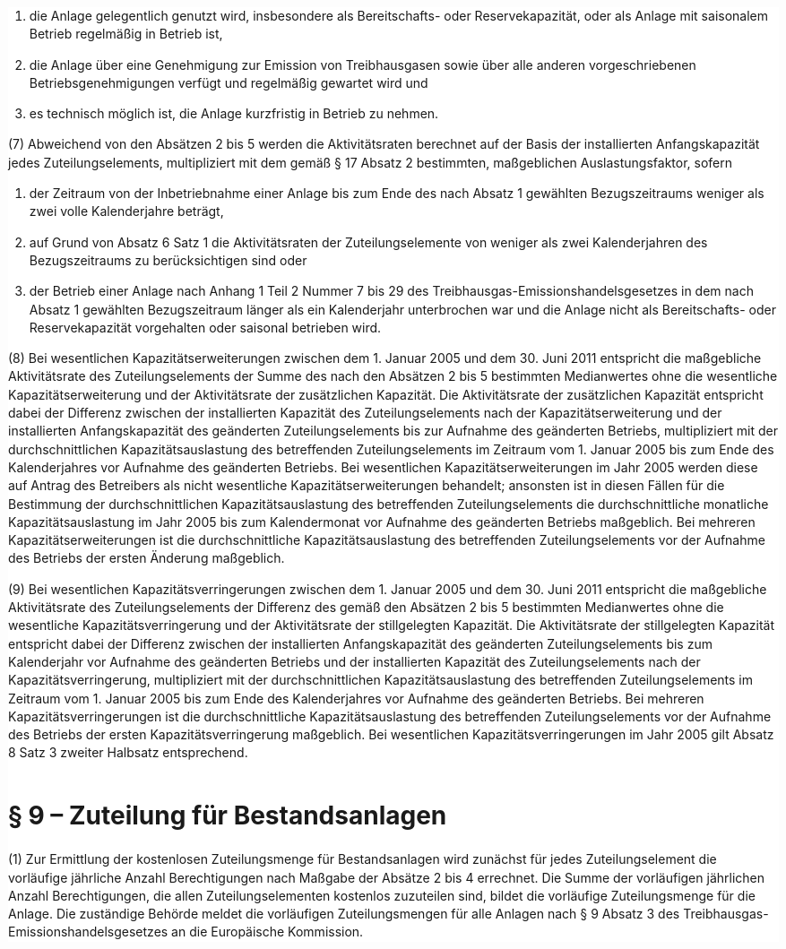 1. die Anlage gelegentlich genutzt wird, insbesondere als Bereitschafts- oder Reservekapazität, oder als Anlage mit saisonalem Betrieb regelmäßig in Betrieb ist,

2. die Anlage über eine Genehmigung zur Emission von Treibhausgasen sowie über alle anderen vorgeschriebenen Betriebsgenehmigungen verfügt und regelmäßig gewartet wird und

3. es technisch möglich ist, die Anlage kurzfristig in Betrieb zu nehmen.

(7) Abweichend von den Absätzen 2 bis 5 werden die Aktivitätsraten berechnet auf der Basis der installierten Anfangskapazität jedes Zuteilungselements, multipliziert mit dem gemäß § 17 Absatz 2 bestimmten, maßgeblichen Auslastungsfaktor, sofern

1. der Zeitraum von der Inbetriebnahme einer Anlage bis zum Ende des nach Absatz 1 gewählten Bezugszeitraums weniger als zwei volle Kalenderjahre beträgt,

2. auf Grund von Absatz 6 Satz 1 die Aktivitätsraten der Zuteilungselemente von weniger als zwei Kalenderjahren des Bezugszeitraums zu berücksichtigen sind oder

3. der Betrieb einer Anlage nach Anhang 1 Teil 2 Nummer 7 bis 29 des Treibhausgas-Emissionshandelsgesetzes in dem nach Absatz 1 gewählten Bezugszeitraum länger als ein Kalenderjahr unterbrochen war und die Anlage nicht als Bereitschafts- oder Reservekapazität vorgehalten oder saisonal betrieben wird.

(8) Bei wesentlichen Kapazitätserweiterungen zwischen dem 1. Januar 2005 und dem 30. Juni 2011 entspricht die maßgebliche Aktivitätsrate des Zuteilungselements der Summe des nach den Absätzen 2 bis 5 bestimmten Medianwertes ohne die wesentliche Kapazitätserweiterung und der Aktivitätsrate der zusätzlichen Kapazität. Die Aktivitätsrate der zusätzlichen Kapazität entspricht dabei der Differenz zwischen der installierten Kapazität des Zuteilungselements nach der Kapazitätserweiterung und der installierten Anfangskapazität des geänderten Zuteilungselements bis zur Aufnahme des geänderten Betriebs, multipliziert mit der durchschnittlichen Kapazitätsauslastung des betreffenden Zuteilungselements im Zeitraum vom 1. Januar 2005 bis zum Ende des Kalenderjahres vor Aufnahme des geänderten Betriebs. Bei wesentlichen Kapazitätserweiterungen im Jahr 2005 werden diese auf Antrag des Betreibers als nicht wesentliche Kapazitätserweiterungen behandelt; ansonsten ist in diesen Fällen für die Bestimmung der durchschnittlichen Kapazitätsauslastung des betreffenden Zuteilungselements die durchschnittliche monatliche Kapazitätsauslastung im Jahr 2005 bis zum Kalendermonat vor Aufnahme des geänderten Betriebs maßgeblich. Bei mehreren Kapazitätserweiterungen ist die durchschnittliche Kapazitätsauslastung des betreffenden Zuteilungselements vor der Aufnahme des Betriebs der ersten Änderung maßgeblich.

(9) Bei wesentlichen Kapazitätsverringerungen zwischen dem 1. Januar 2005 und dem 30. Juni 2011 entspricht die maßgebliche Aktivitätsrate des Zuteilungselements der Differenz des gemäß den Absätzen 2 bis 5 bestimmten Medianwertes ohne die wesentliche Kapazitätsverringerung und der Aktivitätsrate der stillgelegten Kapazität. Die Aktivitätsrate der stillgelegten Kapazität entspricht dabei der Differenz zwischen der installierten Anfangskapazität des geänderten Zuteilungselements bis zum Kalenderjahr vor Aufnahme des geänderten Betriebs und der installierten Kapazität des Zuteilungselements nach der Kapazitätsverringerung, multipliziert mit der durchschnittlichen Kapazitätsauslastung des betreffenden Zuteilungselements im Zeitraum vom 1. Januar 2005 bis zum Ende des Kalenderjahres vor Aufnahme des geänderten Betriebs. Bei mehreren Kapazitätsverringerungen ist die durchschnittliche Kapazitätsauslastung des betreffenden Zuteilungselements vor der Aufnahme des Betriebs der ersten Kapazitätsverringerung maßgeblich. Bei wesentlichen Kapazitätsverringerungen im Jahr 2005 gilt Absatz 8 Satz 3 zweiter Halbsatz entsprechend.

# § 9 – Zuteilung für Bestandsanlagen

(1) Zur Ermittlung der kostenlosen Zuteilungsmenge für Bestandsanlagen wird zunächst für jedes Zuteilungselement die vorläufige jährliche Anzahl Berechtigungen nach Maßgabe der Absätze 2 bis 4 errechnet. Die Summe der vorläufigen jährlichen Anzahl Berechtigungen, die allen Zuteilungselementen kostenlos zuzuteilen sind, bildet die vorläufige Zuteilungsmenge für die Anlage. Die zuständige Behörde meldet die vorläufigen Zuteilungsmengen für alle Anlagen nach § 9 Absatz 3 des Treibhausgas-Emissionshandelsgesetzes an die Europäische Kommission.
